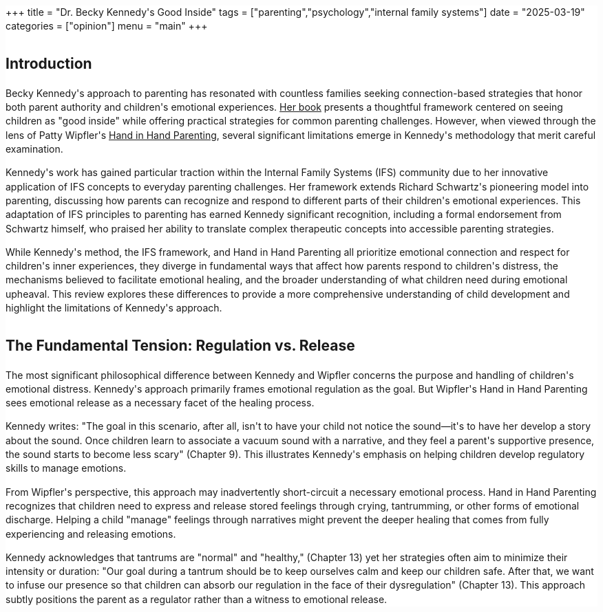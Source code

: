 +++
title = "Dr. Becky Kennedy's Good Inside"
tags = ["parenting","psychology","internal family systems"]
date = "2025-03-19"
categories = ["opinion"]
menu = "main"
+++

## Introduction

Becky Kennedy's approach to parenting has resonated with countless families seeking connection-based strategies that honor both parent authority and children's emotional experiences. [Her book](https://www.goodinside.com/book/) presents a thoughtful framework centered on seeing children as "good inside" while offering practical strategies for common parenting challenges. However, when viewed through the lens of Patty Wipfler's [Hand in Hand Parenting](https://www.handinhandparenting.org/), several significant limitations emerge in Kennedy's methodology that merit careful examination.

Kennedy's work has gained particular traction within the Internal Family Systems (IFS) community due to her innovative application of IFS concepts to everyday parenting challenges. Her framework extends Richard Schwartz's pioneering model into parenting, discussing how parents can recognize and respond to different parts of their children's emotional experiences. This adaptation of IFS principles to parenting has earned Kennedy significant recognition, including a formal endorsement from Schwartz himself, who praised her ability to translate complex therapeutic concepts into accessible parenting strategies.

While Kennedy's method, the IFS framework, and Hand in Hand Parenting all prioritize emotional connection and respect for children's inner experiences, they diverge in fundamental ways that affect how parents respond to children's distress, the mechanisms believed to facilitate emotional healing, and the broader understanding of what children need during emotional upheaval. This review explores these differences to provide a more comprehensive understanding of child development and highlight the limitations of Kennedy's approach.

## The Fundamental Tension: Regulation vs. Release

The most significant philosophical difference between Kennedy and Wipfler concerns the purpose and handling of children's emotional distress. Kennedy's approach primarily frames emotional regulation as the goal. But Wipfler's Hand in Hand Parenting sees emotional release as a necessary facet of the healing process.

Kennedy writes: "The goal in this scenario, after all, isn't to have your child not notice the sound—it's to have her develop a story about the sound. Once children learn to associate a vacuum sound with a narrative, and they feel a parent's supportive presence, the sound starts to become less scary" (Chapter 9). This illustrates Kennedy's emphasis on helping children develop regulatory skills to manage emotions.

From Wipfler's perspective, this approach may inadvertently short-circuit a necessary emotional process. Hand in Hand Parenting recognizes that children need to express and release stored feelings through crying, tantrumming, or other forms of emotional discharge. Helping a child "manage" feelings through narratives might prevent the deeper healing that comes from fully experiencing and releasing emotions.

Kennedy acknowledges that tantrums are "normal" and "healthy," (Chapter 13) yet her strategies often aim to minimize their intensity or duration: "Our goal during a tantrum should be to keep ourselves calm and keep our children safe. After that, we want to infuse our presence so that children can absorb our regulation in the face of their dysregulation" (Chapter 13). This approach subtly positions the parent as a regulator rather than a witness to emotional release.
